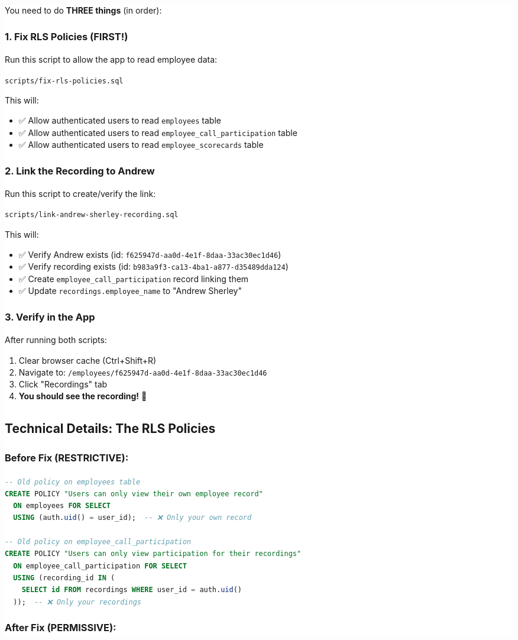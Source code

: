 You need to do **THREE things** (in order):

### 1. Fix RLS Policies (FIRST!)

Run this script to allow the app to read employee data:
```bash
scripts/fix-rls-policies.sql
```

This will:
- ✅ Allow authenticated users to read `employees` table
- ✅ Allow authenticated users to read `employee_call_participation` table
- ✅ Allow authenticated users to read `employee_scorecards` table

### 2. Link the Recording to Andrew

Run this script to create/verify the link:
```bash
scripts/link-andrew-sherley-recording.sql
```

This will:
- ✅ Verify Andrew exists (id: `f625947d-aa0d-4e1f-8daa-33ac30ec1d46`)
- ✅ Verify recording exists (id: `b983a9f3-ca13-4ba1-a877-d35489dda124`)
- ✅ Create `employee_call_participation` record linking them
- ✅ Update `recordings.employee_name` to "Andrew Sherley"

### 3. Verify in the App

After running both scripts:
1. Clear browser cache (Ctrl+Shift+R)
2. Navigate to: `/employees/f625947d-aa0d-4e1f-8daa-33ac30ec1d46`
3. Click "Recordings" tab
4. **You should see the recording!** 🎉

## Technical Details: The RLS Policies

### Before Fix (RESTRICTIVE):

```sql
-- Old policy on employees table
CREATE POLICY "Users can only view their own employee record"
  ON employees FOR SELECT
  USING (auth.uid() = user_id);  -- ❌ Only your own record

-- Old policy on employee_call_participation
CREATE POLICY "Users can only view participation for their recordings"
  ON employee_call_participation FOR SELECT
  USING (recording_id IN (
    SELECT id FROM recordings WHERE user_id = auth.uid()
  ));  -- ❌ Only your recordings
```

### After Fix (PERMISSIVE):
